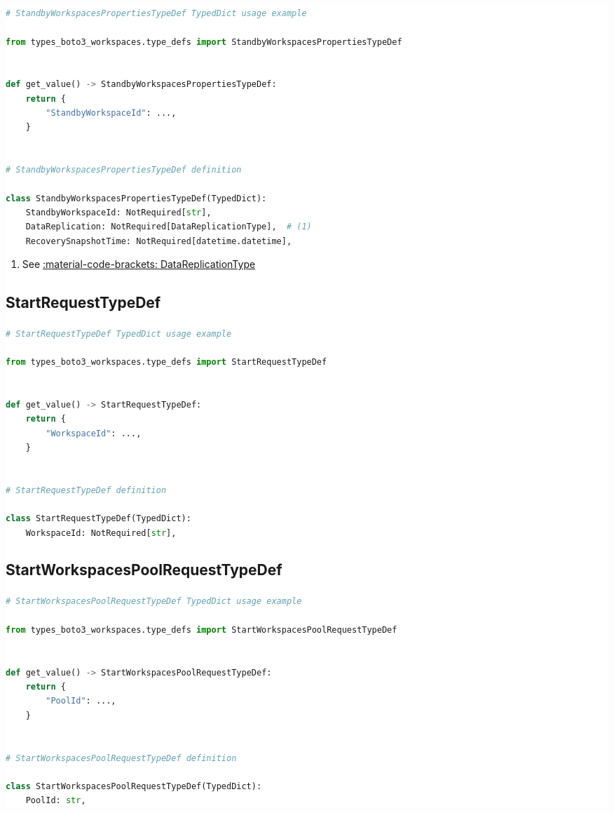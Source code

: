 ```python
# StandbyWorkspacesPropertiesTypeDef TypedDict usage example

from types_boto3_workspaces.type_defs import StandbyWorkspacesPropertiesTypeDef


def get_value() -> StandbyWorkspacesPropertiesTypeDef:
    return {
        "StandbyWorkspaceId": ...,
    }


# StandbyWorkspacesPropertiesTypeDef definition

class StandbyWorkspacesPropertiesTypeDef(TypedDict):
    StandbyWorkspaceId: NotRequired[str],
    DataReplication: NotRequired[DataReplicationType],  # (1)
    RecoverySnapshotTime: NotRequired[datetime.datetime],
```

1. See [:material-code-brackets: DataReplicationType](./literals.md#datareplicationtype)

## StartRequestTypeDef

```python
# StartRequestTypeDef TypedDict usage example

from types_boto3_workspaces.type_defs import StartRequestTypeDef


def get_value() -> StartRequestTypeDef:
    return {
        "WorkspaceId": ...,
    }


# StartRequestTypeDef definition

class StartRequestTypeDef(TypedDict):
    WorkspaceId: NotRequired[str],
```


## StartWorkspacesPoolRequestTypeDef

```python
# StartWorkspacesPoolRequestTypeDef TypedDict usage example

from types_boto3_workspaces.type_defs import StartWorkspacesPoolRequestTypeDef


def get_value() -> StartWorkspacesPoolRequestTypeDef:
    return {
        "PoolId": ...,
    }


# StartWorkspacesPoolRequestTypeDef definition

class StartWorkspacesPoolRequestTypeDef(TypedDict):
    PoolId: str,
```
